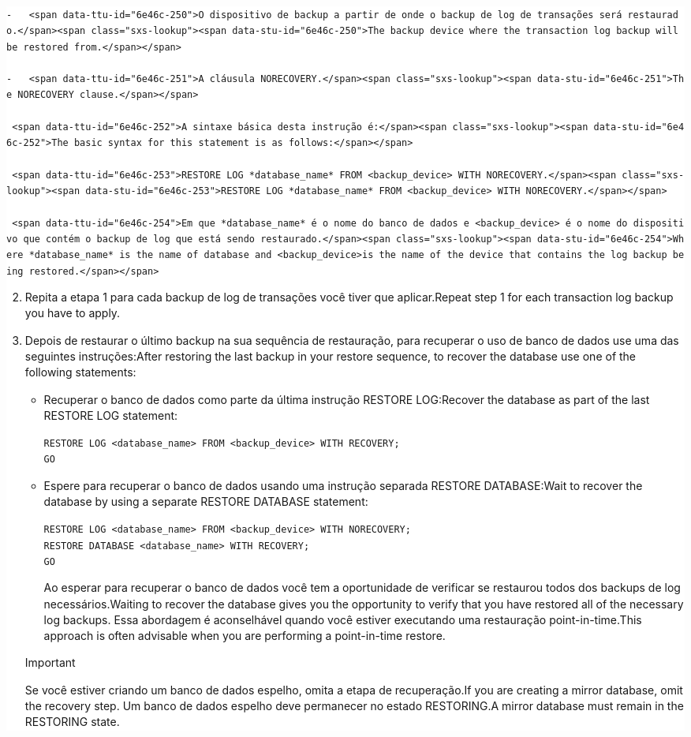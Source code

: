    -   <span data-ttu-id="6e46c-250">O dispositivo de backup a partir de onde o backup de log de transações será restaurado.</span><span class="sxs-lookup"><span data-stu-id="6e46c-250">The backup device where the transaction log backup will be restored from.</span></span>  
  
    -   <span data-ttu-id="6e46c-251">A cláusula NORECOVERY.</span><span class="sxs-lookup"><span data-stu-id="6e46c-251">The NORECOVERY clause.</span></span>  
  
     <span data-ttu-id="6e46c-252">A sintaxe básica desta instrução é:</span><span class="sxs-lookup"><span data-stu-id="6e46c-252">The basic syntax for this statement is as follows:</span></span>  
  
     <span data-ttu-id="6e46c-253">RESTORE LOG *database_name* FROM <backup_device> WITH NORECOVERY.</span><span class="sxs-lookup"><span data-stu-id="6e46c-253">RESTORE LOG *database_name* FROM <backup_device> WITH NORECOVERY.</span></span>  
  
     <span data-ttu-id="6e46c-254">Em que *database_name* é o nome do banco de dados e <backup_device> é o nome do dispositivo que contém o backup de log que está sendo restaurado.</span><span class="sxs-lookup"><span data-stu-id="6e46c-254">Where *database_name* is the name of database and <backup_device>is the name of the device that contains the log backup being restored.</span></span>  
  
2.  <span data-ttu-id="6e46c-255">Repita a etapa 1 para cada backup de log de transações você tiver que aplicar.</span><span class="sxs-lookup"><span data-stu-id="6e46c-255">Repeat step 1 for each transaction log backup you have to apply.</span></span>  
  
3.  <span data-ttu-id="6e46c-256">Depois de restaurar o último backup na sua sequência de restauração, para recuperar o uso de banco de dados use uma das seguintes instruções:</span><span class="sxs-lookup"><span data-stu-id="6e46c-256">After restoring the last backup in your restore sequence, to recover the database use one of the following statements:</span></span>  
  
    -   <span data-ttu-id="6e46c-257">Recuperar o banco de dados como parte da última instrução RESTORE LOG:</span><span class="sxs-lookup"><span data-stu-id="6e46c-257">Recover the database as part of the last RESTORE LOG statement:</span></span>  
  
        ```  
        RESTORE LOG <database_name> FROM <backup_device> WITH RECOVERY;  
        GO  
        ```  
  
    -   <span data-ttu-id="6e46c-258">Espere para recuperar o banco de dados usando uma instrução separada RESTORE DATABASE:</span><span class="sxs-lookup"><span data-stu-id="6e46c-258">Wait to recover the database by using a separate RESTORE DATABASE statement:</span></span>  
  
        ```  
        RESTORE LOG <database_name> FROM <backup_device> WITH NORECOVERY;   
        RESTORE DATABASE <database_name> WITH RECOVERY;  
        GO  
        ```  
  
         <span data-ttu-id="6e46c-259">Ao esperar para recuperar o banco de dados você tem a oportunidade de verificar se restaurou todos dos backups de log necessários.</span><span class="sxs-lookup"><span data-stu-id="6e46c-259">Waiting to recover the database gives you the opportunity to verify that you have restored all of the necessary log backups.</span></span> <span data-ttu-id="6e46c-260">Essa abordagem é aconselhável quando você estiver executando uma restauração point-in-time.</span><span class="sxs-lookup"><span data-stu-id="6e46c-260">This approach is often advisable when you are performing a point-in-time restore.</span></span>  
  
    > [!IMPORTANT]  
    >  <span data-ttu-id="6e46c-261">Se você estiver criando um banco de dados espelho, omita a etapa de recuperação.</span><span class="sxs-lookup"><span data-stu-id="6e46c-261">If you are creating a mirror database, omit the recovery step.</span></span> <span data-ttu-id="6e46c-262">Um banco de dados espelho deve permanecer no estado RESTORING.</span><span class="sxs-lookup"><span data-stu-id="6e46c-262">A mirror database must remain in the RESTORING state.</span></span>  
  